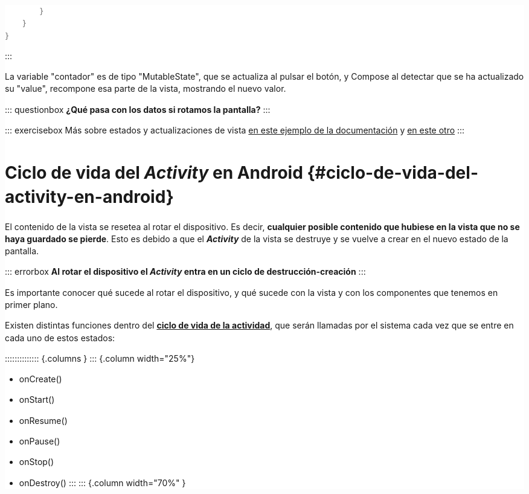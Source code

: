 ```kotlin
        }
    }
}
```
:::

La variable "contador" es de tipo "MutableState", que se actualiza al pulsar el botón, y Compose al detectar que se ha actualizado su "value", recompone esa parte de la vista, mostrando el nuevo valor.

::: questionbox
**¿Qué pasa con los datos si rotamos la pantalla?**
:::


::: exercisebox
Más sobre estados y actualizaciones de vista [en este ejemplo de la documentación](https://developer.android.com/codelabs/jetpack-compose-state?hl=es-419#0) y [en este otro](https://developer.android.com/codelabs/basic-android-kotlin-compose-using-state?hl=es-419#0)
:::


# Ciclo de vida del *Activity* en Android {#ciclo-de-vida-del-activity-en-android}


El contenido de la vista se resetea al rotar el dispositivo. Es decir, **cualquier posible contenido que hubiese en la vista que no se haya guardado se pierde**. Esto es debido a que el ***Activity*** de la vista se destruye y se vuelve a crear en el nuevo estado de la pantalla.

::: errorbox
**Al rotar el dispositivo el *Activity* entra en un ciclo de destrucción-creación**
:::

Es importante conocer qué sucede al rotar el dispositivo, y qué sucede con la vista y con los componentes que tenemos en primer plano.

Existen distintas funciones dentro del **[ciclo de vida de la actividad](https://developer.android.com/guide/components/activities/activity-lifecycle?hl=es-419)**, que serán llamadas por el sistema cada vez que se entre en cada uno de estos estados:

:::::::::::::: {.columns }
::: {.column width="25%"}
-   onCreate()

-   onStart()

-   onResume()

-   onPause()

-   onStop()

-   onDestroy()
:::
::: {.column width="70%" }